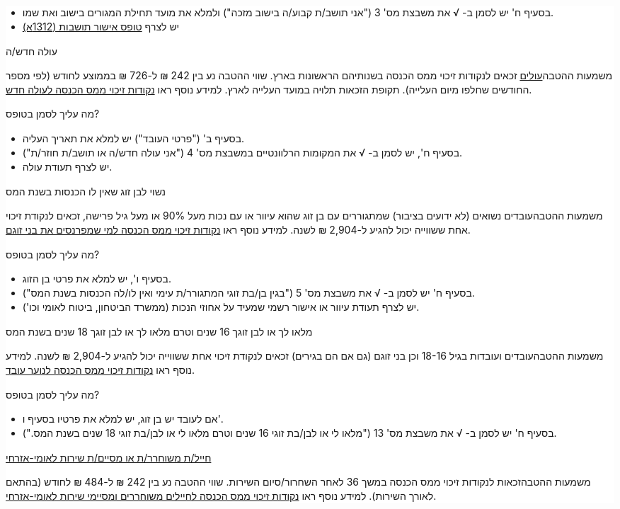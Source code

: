 *   בסעיף ח' יש לסמן ב- √ את משבצת מס' 3 ("אני תושב/ת קבוע/ה בישוב מזכה") ולמלא את מועד תחילת המגורים בישוב ואת שמו.
*   יש לצרף [טופס אישור תושבות (1312א)](https://www.gov.il/BlobFolder/service/itc1312/he/Service_Pages_Income_tax_itc1312a.pdf)

עולה חדש/ה

משמעות ההטבה[עולים](/he/%D7%A2%D7%95%D7%9C%D7%99%D7%9D "עולים") זכאים לנקודות זיכוי ממס הכנסה בשנותיהם הראשונות בארץ. שווי ההטבה נע בין 242 ₪ ל-726 ₪ בממוצע לחודש (לפי מספר החודשים שחלפו מיום העלייה). תקופת הזכאות תלויה במועד העלייה לארץ. למידע נוסף ראו [נקודות זיכוי ממס הכנסה לעולה חדש](/he/%D7%A0%D7%A7%D7%95%D7%93%D7%95%D7%AA_%D7%96%D7%99%D7%9B%D7%95%D7%99_%D7%9E%D7%9E%D7%A1_%D7%94%D7%9B%D7%A0%D7%A1%D7%94_%D7%9C%D7%A2%D7%95%D7%9C%D7%94_%D7%97%D7%93%D7%A9 "נקודות זיכוי ממס הכנסה לעולה חדש").

מה עליך לסמן בטופס?

*   בסעיף ב' ("פרטי העובד") יש למלא את תאריך העליה.
*   בסעיף ח', יש לסמן ב- √ את המקומות הרלוונטיים במשבצת מס' 4 ("אני עולה חדש/ה או תושב/ת חוזר/ת").
*   יש לצרף תעודת עולה.

נשוי לבן זוג שאין לו הכנסות בשנת המס

משמעות ההטבהעובדים נשואים (לא ידועים בציבור) שמתגוררים עם בן זוג שהוא עיוור או עם נכות מעל 90% או מעל גיל פרישה, זכאים לנקודת זיכוי אחת ששווייה יכול להגיע ל-2,904 ₪ לשנה. למידע נוסף ראו [נקודות זיכוי ממס הכנסה למי שמפרנסים את בני זוגם](/he/%D7%A0%D7%A7%D7%95%D7%93%D7%95%D7%AA_%D7%96%D7%99%D7%9B%D7%95%D7%99_%D7%9E%D7%9E%D7%A1_%D7%94%D7%9B%D7%A0%D7%A1%D7%94_%D7%9C%D7%9E%D7%99_%D7%A9%D7%9E%D7%A4%D7%A8%D7%A0%D7%A1%D7%99%D7%9D_%D7%90%D7%AA_%D7%91%D7%A0%D7%99_%D7%96%D7%95%D7%92%D7%9D "נקודות זיכוי ממס הכנסה למי שמפרנסים את בני זוגם").

מה עליך לסמן בטופס?

*   בסעיף ו', יש למלא את פרטי בן הזוג.
*   בסעיף ח' יש לסמן ב- √ את משבצת מס' 5 ("בגין בן/בת זוגי המתגורר/ת עימי ואין לו/לה הכנסות בשנת המס").
*   יש לצרף תעודת עיוור או אישור רשמי שמעיד על אחוזי הנכות (ממשרד הביטחון, ביטוח לאומי וכו').

מלאו לך או לבן זוגך 16 שנים וטרם מלאו לך או לבן זוגך 18 שנים בשנת המס

משמעות ההטבהעובדים ועובדות בגיל 18-16 וכן בני זוגם (גם אם הם בגירים) זכאים לנקודת זיכוי אחת ששווייה יכול להגיע ל-2,904 ₪ לשנה. למידע נוסף ראו [נקודות זיכוי ממס הכנסה לנוער עובד](/he/%D7%A0%D7%A7%D7%95%D7%93%D7%95%D7%AA_%D7%96%D7%99%D7%9B%D7%95%D7%99_%D7%9E%D7%9E%D7%A1_%D7%94%D7%9B%D7%A0%D7%A1%D7%94_%D7%9C%D7%A0%D7%95%D7%A2%D7%A8_%D7%A2%D7%95%D7%91%D7%93 "נקודות זיכוי ממס הכנסה לנוער עובד").

מה עליך לסמן בטופס?

*   אם לעובד יש בן זוג, יש למלא את פרטיו בסעיף ו'.
*   בסעיף ח' יש לסמן ב- √ את משבצת מס' 13 ("מלאו לי או לבן/בת זוגי 16 שנים וטרם מלאו לי או לבן/בת זוגי 18 שנים בשנת המס.").

[חייל/ת משוחרר/ת או מסיים/ת שירות לאומי-אזרחי](/he/%D7%96%D7%9B%D7%95%D7%99%D7%95%D7%AA_%D7%97%D7%99%D7%99%D7%9C%D7%99%D7%9D_%D7%9E%D7%A9%D7%95%D7%97%D7%A8%D7%A8%D7%99%D7%9D_%D7%95%D7%9E%D7%A1%D7%99%D7%99%D7%9E%D7%99_%D7%A9%D7%99%D7%A8%D7%95%D7%AA_%D7%9C%D7%90%D7%95%D7%9E%D7%99-%D7%90%D7%96%D7%A8%D7%97%D7%99 "זכויות חיילים משוחררים ומסיימי שירות לאומי-אזרחי")

משמעות ההטבהזכאות לנקודות זיכוי ממס הכנסה במשך 36 לאחר השחרור/סיום השירות. שווי ההטבה נע בין 242 ₪ ל-484 ₪ לחודש (בהתאם לאורך השירות). למידע נוסף ראו [נקודות זיכוי ממס הכנסה לחיילים משוחררים ומסיימי שירות לאומי-אזרחי](/he/%D7%A0%D7%A7%D7%95%D7%93%D7%95%D7%AA_%D7%96%D7%99%D7%9B%D7%95%D7%99_%D7%9E%D7%9E%D7%A1_%D7%94%D7%9B%D7%A0%D7%A1%D7%94_%D7%9C%D7%97%D7%99%D7%99%D7%9C%D7%99%D7%9D_%D7%9E%D7%A9%D7%95%D7%97%D7%A8%D7%A8%D7%99%D7%9D_%D7%95%D7%9E%D7%A1%D7%99%D7%99%D7%9E%D7%99_%D7%A9%D7%99%D7%A8%D7%95%D7%AA_%D7%9C%D7%90%D7%95%D7%9E%D7%99-%D7%90%D7%96%D7%A8%D7%97%D7%99 "נקודות זיכוי ממס הכנסה לחיילים משוחררים ומסיימי שירות לאומי-אזרחי").
